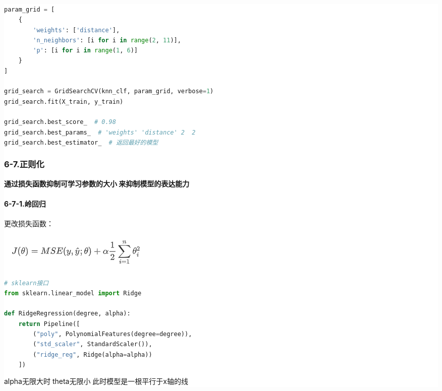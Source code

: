 ```python
param_grid = [
    {
        'weights': ['distance'],
        'n_neighbors': [i for i in range(2, 11)], 
        'p': [i for i in range(1, 6)]
    }
]

grid_search = GridSearchCV(knn_clf, param_grid, verbose=1)
grid_search.fit(X_train, y_train)

grid_search.best_score_  # 0.98
grid_search.best_params_  # 'weights' 'distance' 2  2 
grid_search.best_estimator_  # 返回最好的模型
```

### 6-7.正则化

**通过损失函数抑制可学习参数的大小  来抑制模型的表达能力**

#### 6-7-1.岭回归

更改损失函数：

![image-20201225150837604](https://github.com/zk2ly/Leaning_notes/blob/main/python%E6%9C%BA%E5%99%A8%E5%AD%A6%E4%B9%A0/README_IMG/image-20201225150837604.png)

```python
# sklearn接口
from sklearn.linear_model import Ridge

def RidgeRegression(degree, alpha):
    return Pipeline([
        ("poly", PolynomialFeatures(degree=degree)),
        ("std_scaler", StandardScaler()),
        ("ridge_reg", Ridge(alpha=alpha))
    ])
```

alpha无限大时  theta无限小 此时模型是一根平行于x轴的线
